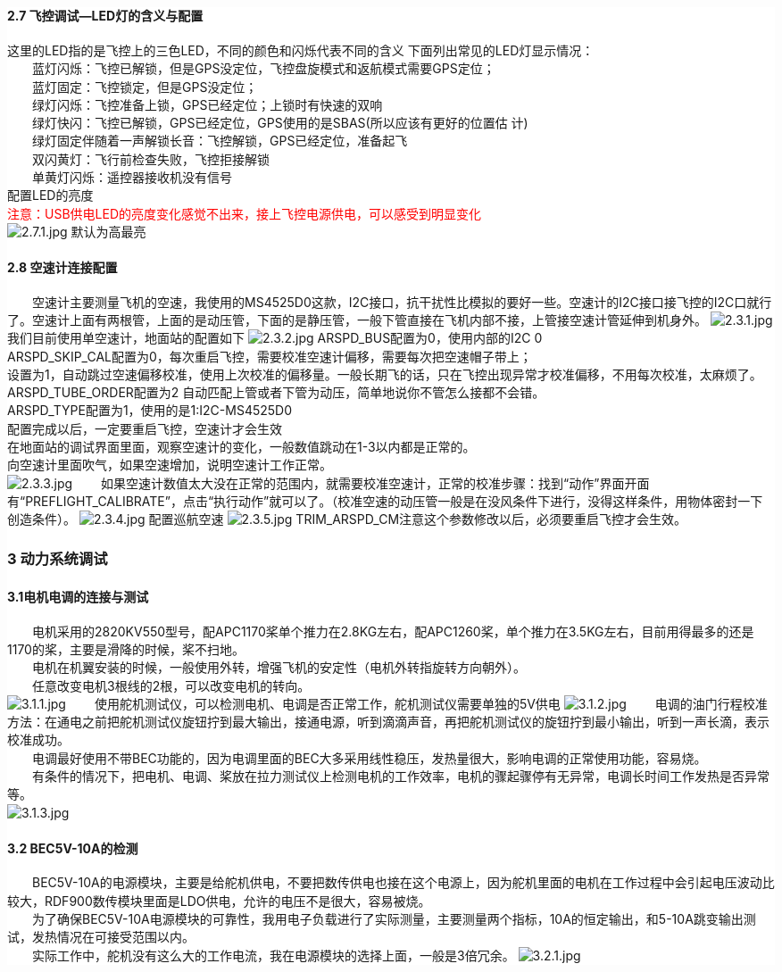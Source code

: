 #### 2.7 飞控调试—LED灯的含义与配置
这里的LED指的是飞控上的三色LED，不同的颜色和闪烁代表不同的含义
下面列出常见的LED灯显示情况：  
&emsp;&emsp;蓝灯闪烁：飞控已解锁，但是GPS没定位，飞控盘旋模式和返航模式需要GPS定位；  
&emsp;&emsp;蓝灯固定：飞控锁定，但是GPS没定位；  
&emsp;&emsp;绿灯闪烁：飞控准备上锁，GPS已经定位；上锁时有快速的双响  
&emsp;&emsp;绿灯快闪：飞控已解锁，GPS已经定位，GPS使用的是SBAS(所以应该有更好的位置估	计)  
&emsp;&emsp;绿灯固定伴随着一声解锁长音：飞控解锁，GPS已经定位，准备起飞  
&emsp;&emsp;双闪黄灯：飞行前检查失败，飞控拒接解锁  
&emsp;&emsp;单黄灯闪烁：遥控器接收机没有信号  
配置LED的亮度  
<font color='red'> 注意：USB供电LED的亮度变化感觉不出来，接上飞控电源供电，可以感受到明显变化 </font>  
![2.7.1.jpg](https://i.loli.net/2021/01/23/Kks7WNaq3vIPnUz.jpg)
默认为高最亮
#### 2.8 空速计连接配置
&emsp;&emsp;空速计主要测量飞机的空速，我使用的MS4525D0这款，I2C接口，抗干扰性比模拟的要好一些。空速计的I2C接口接飞控的I2C口就行了。空速计上面有两根管，上面的是动压管，下面的是静压管，一般下管直接在飞机内部不接，上管接空速计管延伸到机身外。
![2.3.1.jpg](https://i.loli.net/2021/01/23/35CMfQp1Fuh6Nlc.jpg)
我们目前使用单空速计，地面站的配置如下
![2.3.2.jpg](https://i.loli.net/2021/01/23/DIHX9nk3wpeqjQu.jpg)
ARSPD_BUS配置为0，使用内部的I2C 0  
ARSPD_SKIP_CAL配置为0，每次重启飞控，需要校准空速计偏移，需要每次把空速帽子带上；  
设置为1，自动跳过空速偏移校准，使用上次校准的偏移量。一般长期飞的话，只在飞控出现异常才校准偏移，不用每次校准，太麻烦了。  
ARSPD_TUBE_ORDER配置为2 自动匹配上管或者下管为动压，简单地说你不管怎么接都不会错。  
ARSPD_TYPE配置为1，使用的是1:I2C-MS4525D0   
配置完成以后，一定要重启飞控，空速计才会生效  
在地面站的调试界面里面，观察空速计的变化，一般数值跳动在1-3以内都是正常的。  
向空速计里面吹气，如果空速增加，说明空速计工作正常。  
![2.3.3.jpg](https://i.loli.net/2021/01/23/EJGZCduehpF9xsi.jpg)
&emsp;&emsp;如果空速计数值太大没在正常的范围内，就需要校准空速计，正常的校准步骤：找到“动作”界面开面有“PREFLIGHT_CALIBRATE”，点击“执行动作”就可以了。（校准空速的动压管一般是在没风条件下进行，没得这样条件，用物体密封一下创造条件）。
![2.3.4.jpg](https://i.loli.net/2021/01/23/szux8PGCA5gE4Mc.jpg)
配置巡航空速
![2.3.5.jpg](https://i.loli.net/2021/01/23/vcMgK2FrRftCyT5.jpg)
TRIM_ARSPD_CM注意这个参数修改以后，必须要重启飞控才会生效。
### 3 动力系统调试
#### 3.1电机电调的连接与测试
&emsp;&emsp;电机采用的2820KV550型号，配APC1170桨单个推力在2.8KG左右，配APC1260桨，单个推力在3.5KG左右，目前用得最多的还是1170的桨，主要是滑降的时候，桨不扫地。  
&emsp;&emsp;电机在机翼安装的时候，一般使用外转，增强飞机的安定性（电机外转指旋转方向朝外）。  
&emsp;&emsp;任意改变电机3根线的2根，可以改变电机的转向。  
![3.1.1.jpg](https://i.loli.net/2021/01/23/kTqYeo8HVhB6JEP.jpg)
&emsp;&emsp;使用舵机测试仪，可以检测电机、电调是否正常工作，舵机测试仪需要单独的5V供电
![3.1.2.jpg](https://i.loli.net/2021/01/23/rVhKLJAw6n2SXgY.jpg)
&emsp;&emsp;电调的油门行程校准方法：在通电之前把舵机测试仪旋钮拧到最大输出，接通电源，听到滴滴声音，再把舵机测试仪的旋钮拧到最小输出，听到一声长滴，表示校准成功。  
&emsp;&emsp;电调最好使用不带BEC功能的，因为电调里面的BEC大多采用线性稳压，发热量很大，影响电调的正常使用功能，容易烧。  
&emsp;&emsp;有条件的情况下，把电机、电调、桨放在拉力测试仪上检测电机的工作效率，电机的骤起骤停有无异常，电调长时间工作发热是否异常等。  
![3.1.3.jpg](https://i.loli.net/2021/01/23/SKbne3acNisMg9T.jpg)
#### 3.2 BEC5V-10A的检测
&emsp;&emsp;BEC5V-10A的电源模块，主要是给舵机供电，不要把数传供电也接在这个电源上，因为舵机里面的电机在工作过程中会引起电压波动比较大，RDF900数传模块里面是LDO供电，允许的电压不是很大，容易被烧。  
&emsp;&emsp;为了确保BEC5V-10A电源模块的可靠性，我用电子负载进行了实际测量，主要测量两个指标，10A的恒定输出，和5-10A跳变输出测试，发热情况在可接受范围以内。  
&emsp;&emsp;实际工作中，舵机没有这么大的工作电流，我在电源模块的选择上面，一般是3倍冗余。 
![3.2.1.jpg](https://i.loli.net/2021/01/23/um71NwzD5f9TLHs.jpg)